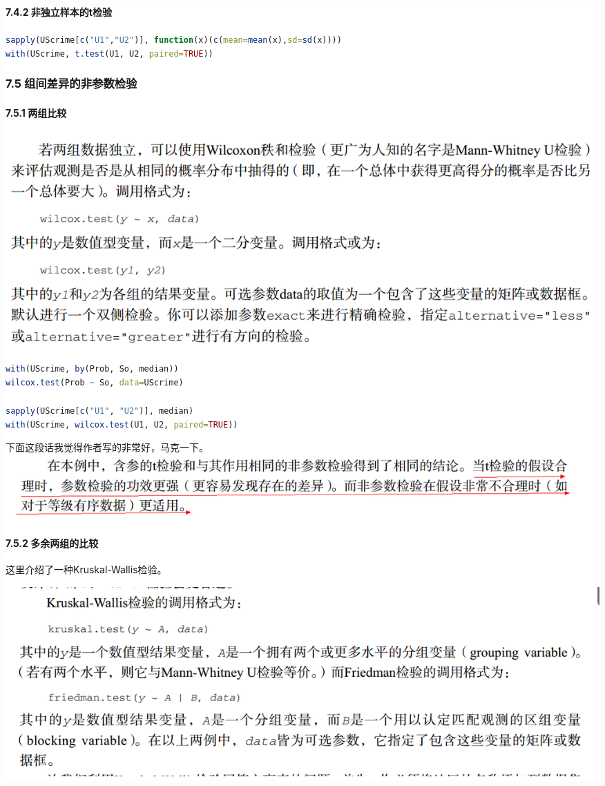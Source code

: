#### 7.4.2 非独立样本的t检验
```R
sapply(UScrime[c("U1","U2")], function(x)(c(mean=mean(x),sd=sd(x))))
with(UScrime, t.test(U1, U2, paired=TRUE))
```

### 7.5 组间差异的非参数检验
#### 7.5.1 两组比较
![wilcoxtest定义](https://raw.githubusercontent.com/ZBayes/RlangLearn/master/RinAction/pic_temp/wilcoxtest定义.png)  

```R
with(UScrime, by(Prob, So, median))
wilcox.test(Prob ~ So, data=UScrime)

sapply(UScrime[c("U1", "U2")], median)
with(UScrime, wilcox.test(U1, U2, paired=TRUE))
```

下面这段话我觉得作者写的非常好，马克一下。
![t检验和wilcox检验的对比](https://raw.githubusercontent.com/ZBayes/RlangLearn/master/RinAction/pic_temp/t检验和wilcox检验的对比.png)  

#### 7.5.2 多余两组的比较
这里介绍了一种Kruskal-Wallis检验。

![Kruskal-Wallis检验](https://raw.githubusercontent.com/ZBayes/RlangLearn/master/RinAction/pic_temp/Kruskal-Wallis检验.png)  
